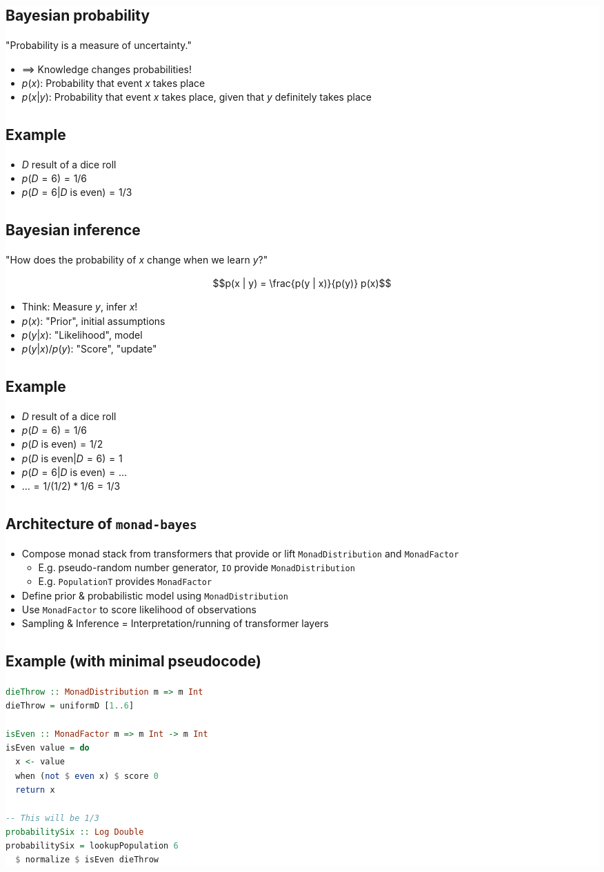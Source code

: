 ## Bayesian probability

"Probability is a measure of uncertainty."

* $\implies$ Knowledge changes probabilities!
* $p(x)$: Probability that event $x$ takes place
* $p(x | y)$: Probability that event $x$ takes place,
  given that $y$ definitely takes place

## Example

* $D$ result of a dice roll
* $p(D = 6) = 1/6$
* $p(D = 6 | D \text{ is even}) = 1/3$

## Bayesian inference

"How does the probability of $x$ change when we learn $y$?"

$$p(x | y) = \frac{p(y | x)}{p(y)} p(x)$$

* Think: Measure $y$, infer $x$!
* $p(x)$: "Prior", initial assumptions
* $p(y | x)$: "Likelihood", model
* $p(y | x) / p(y)$: "Score", "update"

## Example

* $D$ result of a dice roll
* $p(D = 6) = 1/6$
* $p(D \text{ is even}) = 1/2$
* $p(D \text{ is even} | D = 6) = 1$
* $p(D = 6 | D \text{ is even}) = \dots$
* $\dots = 1 / (1/2) * 1/6 = 1/3$

## Architecture of `monad-bayes`

* Compose monad stack from transformers that provide or lift `MonadDistribution` and `MonadFactor`
  * E.g. pseudo-random number generator, `IO` provide `MonadDistribution`
  * E.g. `PopulationT` provides `MonadFactor`
* Define prior & probabilistic model using `MonadDistribution`
* Use `MonadFactor` to score likelihood of observations
* Sampling & Inference = Interpretation/running of transformer layers

## Example (with minimal pseudocode)

```haskell
dieThrow :: MonadDistribution m => m Int
dieThrow = uniformD [1..6]

isEven :: MonadFactor m => m Int -> m Int
isEven value = do
  x <- value
  when (not $ even x) $ score 0
  return x

-- This will be 1/3
probabilitySix :: Log Double
probabilitySix = lookupPopulation 6
  $ normalize $ isEven dieThrow
```
